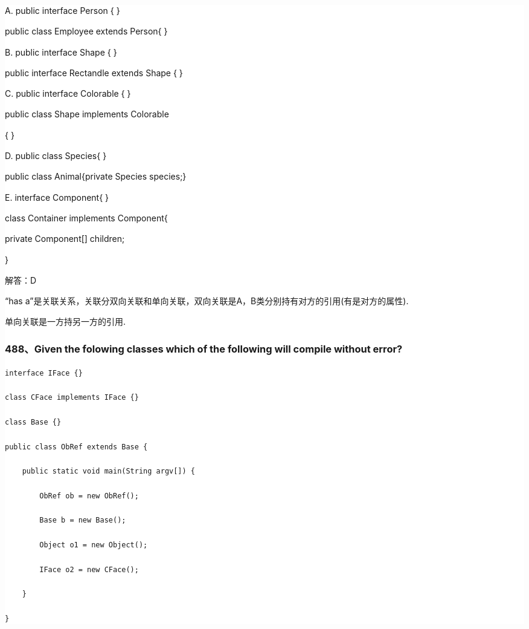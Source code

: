 A. public interface Person { }

public class Employee extends Person{ }

B. public interface Shape { }

public interface Rectandle extends Shape { }

C. public interface Colorable { }

public class Shape implements Colorable

{ }

D. public class Species{ }

public class Animal{private Species species;}

E. interface Component{ }

class Container implements Component{

private Component[] children;

}



解答：D

“has a”是关联关系，关联分双向关联和单向关联，双向关联是A，B类分别持有对方的引用(有是对方的属性).

单向关联是一方持另一方的引用.



### 488、Given the folowing classes which of the following will compile without error?

```prettyprint
interface IFace {}

class CFace implements IFace {}

class Base {}

public class ObRef extends Base {

    public static void main(String argv[]) {

        ObRef ob = new ObRef();

        Base b = new Base();

        Object o1 = new Object();

        IFace o2 = new CFace();

    }

}
```
